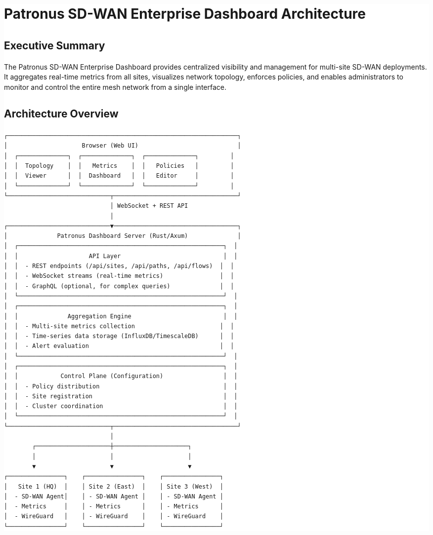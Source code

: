 # Patronus SD-WAN Enterprise Dashboard Architecture

## Executive Summary

The Patronus SD-WAN Enterprise Dashboard provides centralized visibility and management for multi-site SD-WAN deployments. It aggregates real-time metrics from all sites, visualizes network topology, enforces policies, and enables administrators to monitor and control the entire mesh network from a single interface.

## Architecture Overview

```
┌─────────────────────────────────────────────────────────────────┐
│                     Browser (Web UI)                            │
│  ┌──────────────┐  ┌──────────────┐  ┌──────────────┐         │
│  │  Topology    │  │   Metrics    │  │   Policies   │         │
│  │  Viewer      │  │  Dashboard   │  │   Editor     │         │
│  └──────────────┘  └──────────────┘  └──────────────┘         │
└─────────────────────────────┬───────────────────────────────────┘
                              │ WebSocket + REST API
                              │
┌─────────────────────────────▼───────────────────────────────────┐
│              Patronus Dashboard Server (Rust/Axum)              │
│  ┌──────────────────────────────────────────────────────────┐  │
│  │                    API Layer                             │  │
│  │  - REST endpoints (/api/sites, /api/paths, /api/flows)  │  │
│  │  - WebSocket streams (real-time metrics)                │  │
│  │  - GraphQL (optional, for complex queries)              │  │
│  └──────────────────────────────────────────────────────────┘  │
│  ┌──────────────────────────────────────────────────────────┐  │
│  │              Aggregation Engine                          │  │
│  │  - Multi-site metrics collection                        │  │
│  │  - Time-series data storage (InfluxDB/TimescaleDB)      │  │
│  │  - Alert evaluation                                     │  │
│  └──────────────────────────────────────────────────────────┘  │
│  ┌──────────────────────────────────────────────────────────┐  │
│  │            Control Plane (Configuration)                 │  │
│  │  - Policy distribution                                   │  │
│  │  - Site registration                                     │  │
│  │  - Cluster coordination                                  │  │
│  └──────────────────────────────────────────────────────────┘  │
└─────────────────────────────┬───────────────────────────────────┘
                              │
        ┌─────────────────────┼─────────────────────┐
        │                     │                     │
        ▼                     ▼                     ▼
┌────────────────┐    ┌────────────────┐    ┌────────────────┐
│   Site 1 (HQ)  │    │ Site 2 (East)  │    │ Site 3 (West)  │
│  - SD-WAN Agent│    │ - SD-WAN Agent │    │ - SD-WAN Agent │
│  - Metrics     │    │ - Metrics      │    │ - Metrics      │
│  - WireGuard   │    │ - WireGuard    │    │ - WireGuard    │
└────────────────┘    └────────────────┘    └────────────────┘
```
